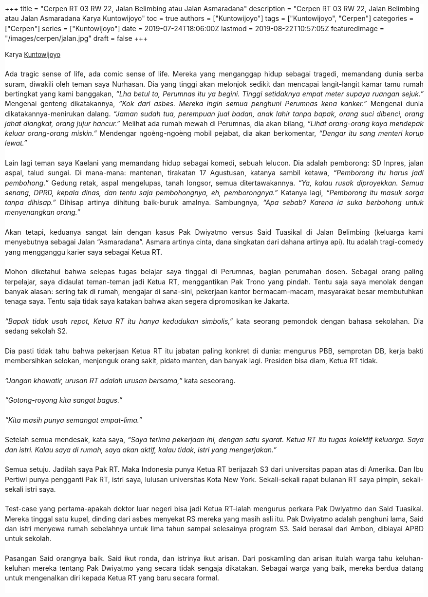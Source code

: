 +++
title = "Cerpen RT 03 RW 22, Jalan Belimbing atau Jalan Asmaradana"
description = "Cerpen RT 03 RW 22, Jalan Belimbing atau Jalan Asmaradana Karya Kuntowijoyo"
toc = true
authors = ["Kuntowijoyo"]
tags = ["Kuntowijoyo", "Cerpen"]
categories = ["Cerpen"]
series = ["Kuntowijoyo"]
date = 2019-07-24T18:06:00Z
lastmod = 2019-08-22T10:57:05Z
featuredImage = "/images/cerpen/jalan.jpg"
draft = false
+++

<div style="text-align: justify;">
<div style="font-size: small;">Karya <a href="/authors/kuntowijoyo/" target="_blank">Kuntowijoyo</a></div><br />
Ada tragic sense of life, ada comic sense of life. Mereka yang menganggap hidup sebagai tragedi, memandang dunia serba suram, diwakili oleh teman saya Nurhasan. Dia yang tinggi akan melonjok sedikit dan mencapai langit-langit kamar tamu rumah bertingkat yang kami banggakan, <i>“Lha betul to, Perumnas itu ya begini. Tinggi setidaknya empat meter supaya ruangan sejuk.”</i> Mengenai genteng dikatakannya, <i>“Kok dari asbes. Mereka ingin semua penghuni Perumnas kena kanker.”</i> Mengenai dunia dikatakannya-menirukan dalang. <i>“Jaman sudah tua, perempuan jual badan, anak lahir tanpa bapak, orang suci dibenci, orang jahat diangkat, orang jujur hancur.”</i> Melihat ada rumah mewah di Perumnas, dia akan bilang, <i>“Lihat orang-orang kaya mendepak keluar orang-orang miskin.”</i> Mendengar ngoèng-ngoèng mobil pejabat, dia akan berkomentar, <i>“Dengar itu sang menteri korup lewat.”</i><br /><br />
Lain lagi teman saya Kaelani yang memandang hidup sebagai komedi, sebuah lelucon. Dia adalah pemborong: SD Inpres, jalan aspal, talud sungai. Di mana-mana: mantenan, tirakatan 17 Agustusan, katanya sambil ketawa, <i>“Pemborong itu harus jadi pembohong.”</i> Gedung retak, aspal mengelupas, tanah longsor, semua ditertawakannya. <i>“Ya, kalau rusak diproyekkan. Semua senang, DPRD, kepala dinas, dan tentu saja pembohongnya, eh, pemborongnya.”</i> Katanya lagi, <i>“Pemborong itu masuk sorga tanpa dihisap.”</i> Dihisap artinya dihitung baik-buruk amalnya. Sambungnya, <i>“Apa sebab? Karena ia suka berbohong untuk menyenangkan orang.”</i><br /><br />
Akan tetapi, keduanya sangat lain dengan kasus Pak Dwiyatmo versus Said Tuasikal di Jalan Belimbing (keluarga kami menyebutnya sebagai Jalan “Asmaradana”. Asmara artinya cinta, dana singkatan dari dahana artinya api). Itu adalah tragi-comedy yang mengganggu karier saya sebagai Ketua RT.<br /><br />
Mohon diketahui bahwa selepas tugas belajar saya tinggal di Perumnas, bagian perumahan dosen. Sebagai orang paling terpelajar, saya didaulat teman-teman jadi Ketua RT, menggantikan Pak Trono yang pindah. Tentu saja saya menolak dengan banyak alasan: sering tak di rumah, mengajar di sana-sini, pekerjaan kantor bermacam-macam, masyarakat besar membutuhkan tenaga saya. Tentu saja tidak saya katakan bahwa akan segera dipromosikan ke Jakarta.<br /><br />
<i>“Bapak tidak usah repot, Ketua RT itu hanya kedudukan simbolis,”</i> kata seorang pemondok dengan bahasa sekolahan. Dia sedang sekolah S2.<br /><br />
Dia pasti tidak tahu bahwa pekerjaan Ketua RT itu jabatan paling konkret di dunia: mengurus PBB, semprotan DB, kerja bakti membersihkan selokan, menjenguk orang sakit, pidato manten, dan banyak lagi. Presiden bisa diam, Ketua RT tidak.<br /><br />
<i>“Jangan khawatir, urusan RT adalah urusan bersama,”</i> kata seseorang.<br /><br />
<i>“Gotong-royong kita sangat bagus.”</i><br /><br />
<i>“Kita masih punya semangat empat-lima.”</i><br /><br />
Setelah semua mendesak, kata saya, <i>“Saya terima pekerjaan ini, dengan satu syarat. Ketua RT itu tugas kolektif keluarga. Saya dan istri. Kalau saya di rumah, saya akan aktif, kalau tidak, istri yang mengerjakan.”</i><br /><br />
Semua setuju. Jadilah saya Pak RT. Maka Indonesia punya Ketua RT berijazah S3 dari universitas papan atas di Amerika. Dan Ibu Pertiwi punya pengganti Pak RT, istri saya, lulusan universitas Kota New York. Sekali-sekali rapat bulanan RT saya pimpin, sekali-sekali istri saya.<br /><br />
Test-case yang pertama-apakah doktor luar negeri bisa jadi Ketua RT-ialah mengurus perkara Pak Dwiyatmo dan Said Tuasikal. Mereka tinggal satu kupel, dinding dari asbes menyekat RS mereka yang masih asli itu. Pak Dwiyatmo adalah penghuni lama, Said dan istri menyewa rumah sebelahnya untuk lima tahun sampai selesainya program S3. Said berasal dari Ambon, dibiayai APBD untuk sekolah.<br /><br />
Pasangan Said orangnya baik. Said ikut ronda, dan istrinya ikut arisan. Dari poskamling dan arisan itulah warga tahu keluhan-keluhan mereka tentang Pak Dwiyatmo yang secara tidak sengaja dikatakan. Sebagai warga yang baik, mereka berdua datang untuk mengenalkan diri kepada Ketua RT yang baru secara formal.<br /><br />